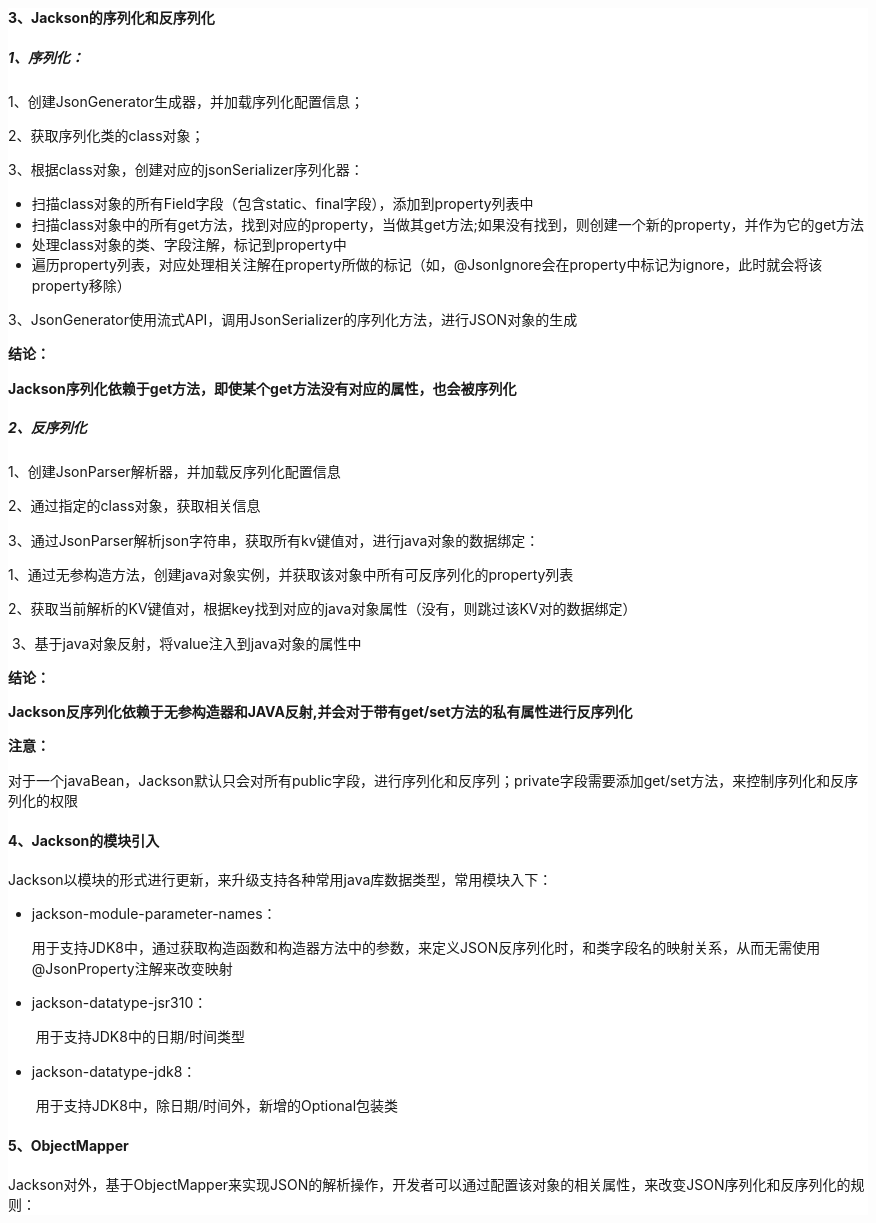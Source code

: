 #### 3、Jackson的序列化和反序列化

##### 1、序列化：

1、创建JsonGenerator生成器，并加载序列化配置信息；

2、获取序列化类的class对象；

3、根据class对象，创建对应的jsonSerializer序列化器：

- 扫描class对象的所有Field字段（包含static、final字段），添加到property列表中
- 扫描class对象中的所有get方法，找到对应的property，当做其get方法;如果没有找到，则创建一个新的property，并作为它的get方法
- 处理class对象的类、字段注解，标记到property中
- 遍历property列表，对应处理相关注解在property所做的标记（如，@JsonIgnore会在property中标记为ignore，此时就会将该property移除）

3、JsonGenerator使用流式API，调用JsonSerializer的序列化方法，进行JSON对象的生成

**结论：**

​	**Jackson序列化依赖于get方法，即使某个get方法没有对应的属性，也会被序列化**

##### 2、反序列化

1、创建JsonParser解析器，并加载反序列化配置信息

2、通过指定的class对象，获取相关信息

3、通过JsonParser解析json字符串，获取所有kv键值对，进行java对象的数据绑定：

​	1、通过无参构造方法，创建java对象实例，并获取该对象中所有可反序列化的property列表

​	2、获取当前解析的KV键值对，根据key找到对应的java对象属性（没有，则跳过该KV对的数据绑定）

​	3、基于java对象反射，将value注入到java对象的属性中

**结论：**

​	**Jackson反序列化依赖于无参构造器和JAVA反射,并会对于带有get/set方法的私有属性进行反序列化**

**注意：**	

​	对于一个javaBean，Jackson默认只会对所有public字段，进行序列化和反序列；private字段需要添加get/set方法，来控制序列化和反序列化的权限

#### 4、Jackson的模块引入

​	Jackson以模块的形式进行更新，来升级支持各种常用java库数据类型，常用模块入下：

- jackson-module-parameter-names：

  ​	用于支持JDK8中，通过获取构造函数和构造器方法中的参数，来定义JSON反序列化时，和类字段名的映射关系，从而无需使用@JsonProperty注解来改变映射

- jackson-datatype-jsr310：

  ​	用于支持JDK8中的日期/时间类型

- jackson-datatype-jdk8：

  ​	用于支持JDK8中，除日期/时间外，新增的Optional包装类

#### 5、ObjectMapper

​		Jackson对外，基于ObjectMapper来实现JSON的解析操作，开发者可以通过配置该对象的相关属性，来改变JSON序列化和反序列化的规则：
